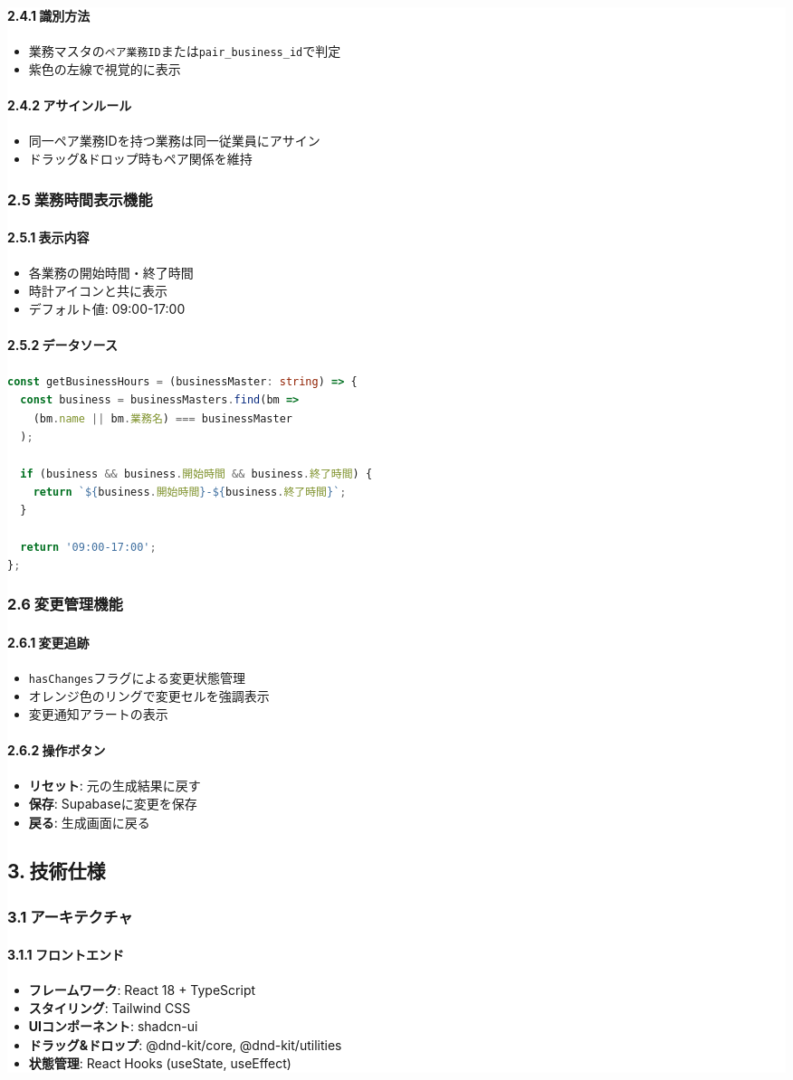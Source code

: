 #### 2.4.1 識別方法
- 業務マスタの`ペア業務ID`または`pair_business_id`で判定
- 紫色の左線で視覚的に表示

#### 2.4.2 アサインルール
- 同一ペア業務IDを持つ業務は同一従業員にアサイン
- ドラッグ&ドロップ時もペア関係を維持

### 2.5 業務時間表示機能

#### 2.5.1 表示内容
- 各業務の開始時間・終了時間
- 時計アイコンと共に表示
- デフォルト値: 09:00-17:00

#### 2.5.2 データソース
```typescript
const getBusinessHours = (businessMaster: string) => {
  const business = businessMasters.find(bm => 
    (bm.name || bm.業務名) === businessMaster
  );
  
  if (business && business.開始時間 && business.終了時間) {
    return `${business.開始時間}-${business.終了時間}`;
  }
  
  return '09:00-17:00';
};
```

### 2.6 変更管理機能

#### 2.6.1 変更追跡
- `hasChanges`フラグによる変更状態管理
- オレンジ色のリングで変更セルを強調表示
- 変更通知アラートの表示

#### 2.6.2 操作ボタン
- **リセット**: 元の生成結果に戻す
- **保存**: Supabaseに変更を保存
- **戻る**: 生成画面に戻る

## 3. 技術仕様

### 3.1 アーキテクチャ

#### 3.1.1 フロントエンド
- **フレームワーク**: React 18 + TypeScript
- **スタイリング**: Tailwind CSS
- **UIコンポーネント**: shadcn-ui
- **ドラッグ&ドロップ**: @dnd-kit/core, @dnd-kit/utilities
- **状態管理**: React Hooks (useState, useEffect)
